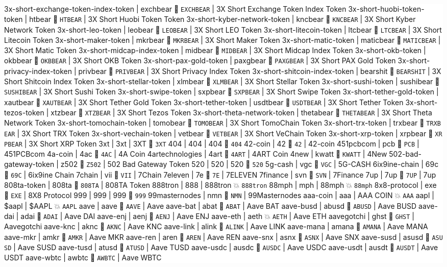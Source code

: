 3x-short-exchange-token-index-token | exchbear 🥇 `EXCHBEAR` | 3X Short Exchange Token Index Token
3x-short-huobi-token-token | htbear 🥇 `HTBEAR` | 3X Short Huobi Token Token
3x-short-kyber-network-token | kncbear 🥇 `KNCBEAR` | 3X Short Kyber Network Token
3x-short-leo-token | leobear 🥇 `LEOBEAR` | 3X Short LEO Token
3x-short-litecoin-token | ltcbear 🥇 `LTCBEAR` | 3X Short Litecoin Token
3x-short-maker-token | mkrbear 🥇 `MKRBEAR` | 3X Short Maker Token
3x-short-matic-token | maticbear 🥇 `MATICBEAR` | 3X Short Matic Token
3x-short-midcap-index-token | midbear 🥇 `MIDBEAR` | 3X Short Midcap Index Token
3x-short-okb-token | okbbear 🥇 `OKBBEAR` | 3X Short OKB Token
3x-short-pax-gold-token | paxgbear 🥇 `PAXGBEAR` | 3X Short PAX Gold Token
3x-short-privacy-index-token | privbear 🥇 `PRIVBEAR` | 3X Short Privacy Index Token
3x-short-shitcoin-index-token | bearshit 🥇 `BEARSHIT` | 3X Short Shitcoin Index Token
3x-short-stellar-token | xlmbear 🥇 `XLMBEAR` | 3X Short Stellar Token
3x-short-sushi-token | sushibear 🥇 `SUSHIBEAR` | 3X Short Sushi Token
3x-short-swipe-token | sxpbear 🥇 `SXPBEAR` | 3X Short Swipe Token
3x-short-tether-gold-token | xautbear 🥇 `XAUTBEAR` | 3X Short Tether Gold Token
3x-short-tether-token | usdtbear 🥇 `USDTBEAR` | 3X Short Tether Token
3x-short-tezos-token | xtzbear 🥇 `XTZBEAR` | 3X Short Tezos Token
3x-short-theta-network-token | thetabear 🥇 `THETABEAR` | 3X Short Theta Network Token
3x-short-tomochain-token | tomobear 🥇 `TOMOBEAR` | 3X Short TomoChain Token
3x-short-trx-token | trxbear 🥇 `TRXBEAR` | 3X Short TRX Token
3x-short-vechain-token | vetbear 🥇 `VETBEAR` | 3X Short VeChain Token
3x-short-xrp-token | xrpbear 🥇 `XRPBEAR` | 3X Short XRP Token
3xt | 3xt | 3XT 🥇 `3XT`
404 | 404 | 404 🥇 `404`
42-coin | 42 🥇 `42` | 42-coin
451pcbcom | pcb 🥇 `PCB` | 451PCBcom
4a-coin | 4ac 🥇 `4AC` | 4A Coin
4artechnologies | 4art 🥇 `4ART` | 4ART Coin
4new | kwatt 🥇 `KWATT` | 4New
502-bad-gateway-token | z502 🥇 `Z502` | 502 Bad Gateway Token
520 | 520 | 520 🥇 `520`
5g-cash | vgc 🥇 `VGC` | 5G-CASH
6ix9ine-chain | 69c 🥇 `69C` | 6ix9ine Chain
7chain | vii 🥇 `VII` | 7Chain
7eleven | 7e 🥇 `7E` | 7ELEVEN
7finance | svn 🥇 `SVN` | 7Finance
7up | 7up 🥇 `7UP` | 7up
808ta-token | 808ta 🥇 `808TA` | 808TA Token
888tron | 888 | 888tron 💥 `888tron`
88mph | mph | 88mph 💥 `88mph`
8x8-protocol | exe 🥇 `EXE` | 8X8 Protocol
999 | 999 | 999 🥇 `999`
99masternodes | nmn 🥇 `NMN` | 99Masternodes
aaa-coin | aaa | AAA COIN 💥 `AAA`
aapl | $aapl | $AAPL 💥 `AAPL`
aave | aave 🥇 `AAVE` | Aave
aave-bat | abat 🥇 `ABAT` | Aave BAT
aave-busd | abusd 🥇 `ABUSD` | Aave BUSD
aave-dai | adai 🥇 `ADAI` | Aave DAI
aave-enj | aenj 🥇 `AENJ` | Aave ENJ
aave-eth | aeth 💥 `AETH` | Aave ETH
aavegotchi | ghst 🥇 `GHST` | Aavegotchi
aave-knc | aknc 🥇 `AKNC` | Aave KNC
aave-link | alink 🥇 `ALINK` | Aave LINK
aave-mana | amana 🥇 `AMANA` | Aave MANA
aave-mkr | amkr 🥇 `AMKR` | Aave MKR
aave-ren | aren 🥇 `AREN` | Aave REN
aave-snx | asnx 🥇 `ASNX` | Aave SNX
aave-susd | asusd 🥇 `ASUSD` | Aave SUSD
aave-tusd | atusd 🥇 `ATUSD` | Aave TUSD
aave-usdc | ausdc 🥇 `AUSDC` | Aave USDC
aave-usdt | ausdt 🥇 `AUSDT` | Aave USDT
aave-wbtc | awbtc 🥇 `AWBTC` | Aave WBTC